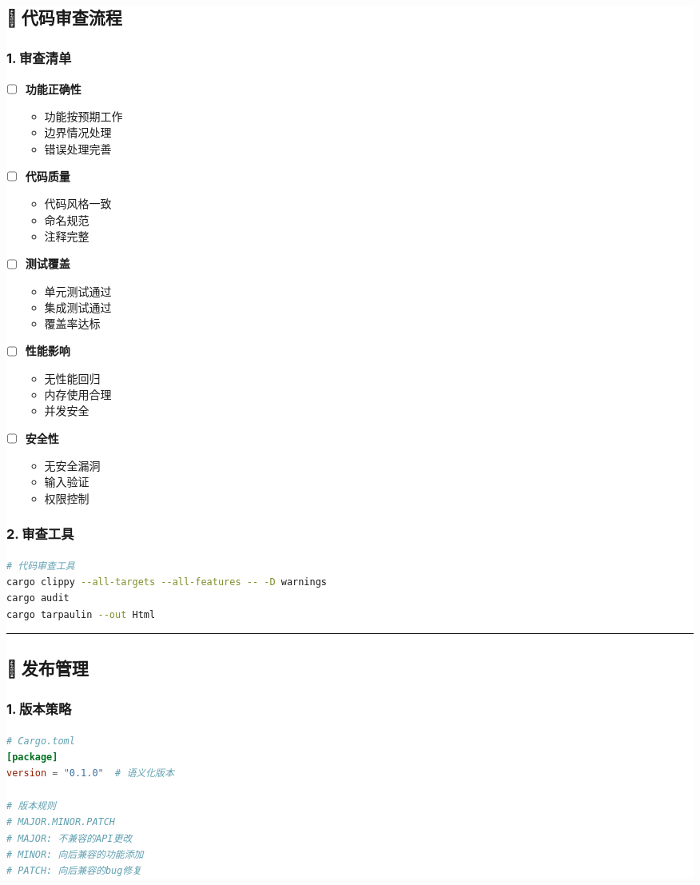 
## 📝 代码审查流程

### 1. 审查清单

- [ ] **功能正确性**
  - 功能按预期工作
  - 边界情况处理
  - 错误处理完善

- [ ] **代码质量**
  - 代码风格一致
  - 命名规范
  - 注释完整

- [ ] **测试覆盖**
  - 单元测试通过
  - 集成测试通过
  - 覆盖率达标

- [ ] **性能影响**
  - 无性能回归
  - 内存使用合理
  - 并发安全

- [ ] **安全性**
  - 无安全漏洞
  - 输入验证
  - 权限控制

### 2. 审查工具

```bash
# 代码审查工具
cargo clippy --all-targets --all-features -- -D warnings
cargo audit
cargo tarpaulin --out Html
```

---

## 🎯 发布管理

### 1. 版本策略

```toml
# Cargo.toml
[package]
version = "0.1.0"  # 语义化版本

# 版本规则
# MAJOR.MINOR.PATCH
# MAJOR: 不兼容的API更改
# MINOR: 向后兼容的功能添加
# PATCH: 向后兼容的bug修复
```
